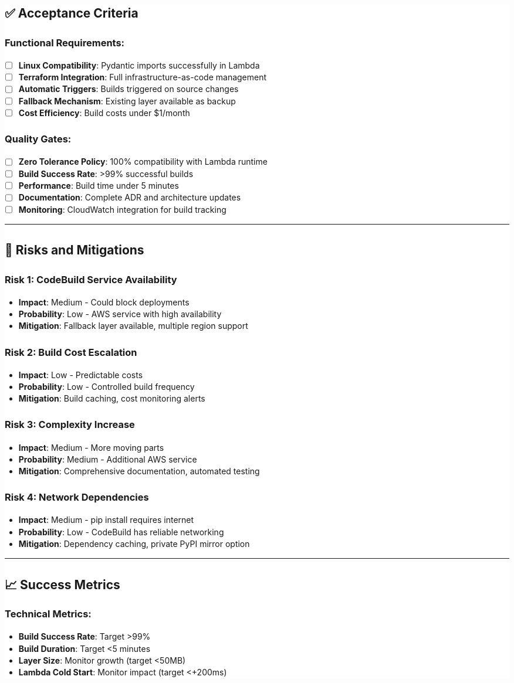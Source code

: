 
## ✅ **Acceptance Criteria**

### **Functional Requirements:**
- [ ] **Linux Compatibility**: Pydantic imports successfully in Lambda
- [ ] **Terraform Integration**: Full infrastructure-as-code management
- [ ] **Automatic Triggers**: Builds triggered on source changes
- [ ] **Fallback Mechanism**: Existing layer available as backup
- [ ] **Cost Efficiency**: Build costs under $1/month

### **Quality Gates:**
- [ ] **Zero Tolerance Policy**: 100% compatibility with Lambda runtime
- [ ] **Build Success Rate**: >99% successful builds
- [ ] **Performance**: Build time under 5 minutes
- [ ] **Documentation**: Complete ADR and architecture updates
- [ ] **Monitoring**: CloudWatch integration for build tracking

---

## 🚨 **Risks and Mitigations**

### **Risk 1: CodeBuild Service Availability**
- **Impact**: Medium - Could block deployments
- **Probability**: Low - AWS service with high availability
- **Mitigation**: Fallback layer available, multiple region support

### **Risk 2: Build Cost Escalation**
- **Impact**: Low - Predictable costs
- **Probability**: Low - Controlled build frequency
- **Mitigation**: Build caching, cost monitoring alerts

### **Risk 3: Complexity Increase**
- **Impact**: Medium - More moving parts
- **Probability**: Medium - Additional AWS service
- **Mitigation**: Comprehensive documentation, automated testing

### **Risk 4: Network Dependencies**
- **Impact**: Medium - pip install requires internet
- **Probability**: Low - CodeBuild has reliable networking
- **Mitigation**: Dependency caching, private PyPI mirror option

---

## 📈 **Success Metrics**

### **Technical Metrics:**
- **Build Success Rate**: Target >99%
- **Build Duration**: Target <5 minutes
- **Layer Size**: Monitor growth (target <50MB)
- **Lambda Cold Start**: Monitor impact (target <+200ms)
